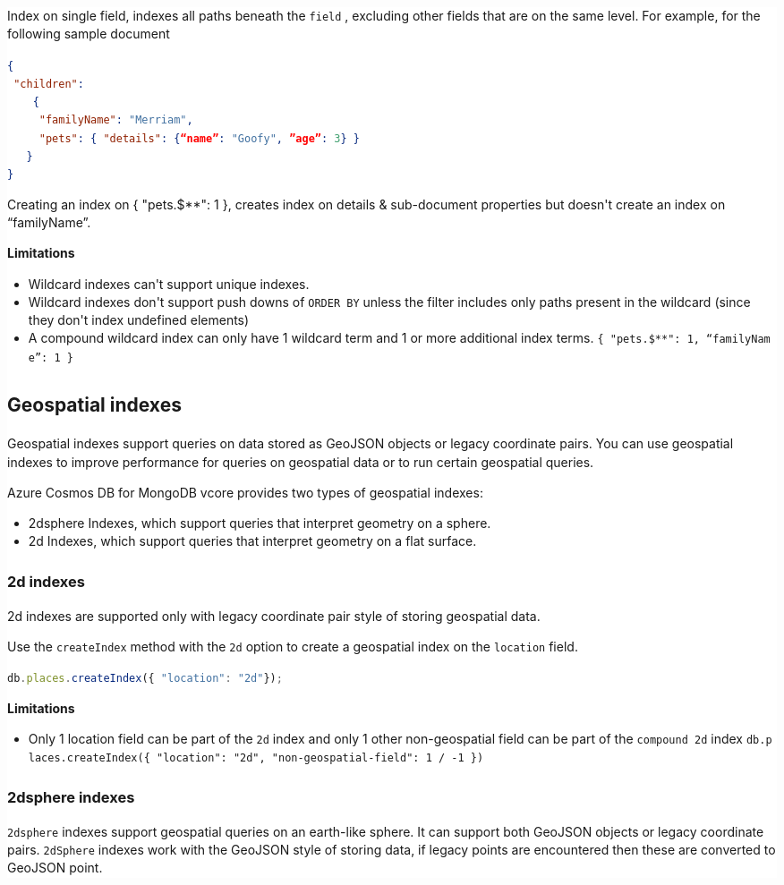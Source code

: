 Index on single field, indexes all paths beneath the `field` , excluding other fields that are on the same level. For example, for the following sample document

```json
{
 "children":
    {
     "familyName": "Merriam",
     "pets": { "details": {“name”: "Goofy", ”age”: 3} }
   } 
}
```

Creating an index on { "pets.$**": 1 }, creates index on details & sub-document properties but doesn't create an index on “familyName”.

**Limitations**

- Wildcard indexes can't support unique indexes.
- Wildcard indexes don't support push downs of `ORDER BY` unless the filter includes only paths present in the wildcard (since they don't index undefined elements)
- A compound wildcard index can only have 1 wildcard term and 1 or more additional index terms.
`{ "pets.$**": 1, “familyName”: 1 }`

## Geospatial indexes

Geospatial indexes support queries on data stored as GeoJSON objects or legacy coordinate pairs. You can use geospatial indexes to improve performance for queries on geospatial data or to run certain geospatial queries.

Azure Cosmos DB for MongoDB vcore provides two types of geospatial indexes:

- 2dsphere Indexes, which support queries that interpret geometry on a sphere.
- 2d Indexes, which support queries that interpret geometry on a flat surface.

### 2d indexes

2d indexes are supported only with legacy coordinate pair style of storing geospatial data.

Use the `createIndex` method with the `2d` option to create a geospatial index on the `location` field.

```javascript
db.places.createIndex({ "location": "2d"});
```

**Limitations**

- Only 1 location field can be part of the `2d` index and only 1 other non-geospatial field can be part of the `compound 2d` index
`db.places.createIndex({ "location": "2d", "non-geospatial-field": 1 / -1 })`

### 2dsphere indexes

`2dsphere` indexes support geospatial queries on an earth-like sphere. It can support both GeoJSON objects or legacy coordinate pairs. `2dSphere` indexes work with the GeoJSON style of storing data, if legacy points are encountered then these are converted to GeoJSON point.
